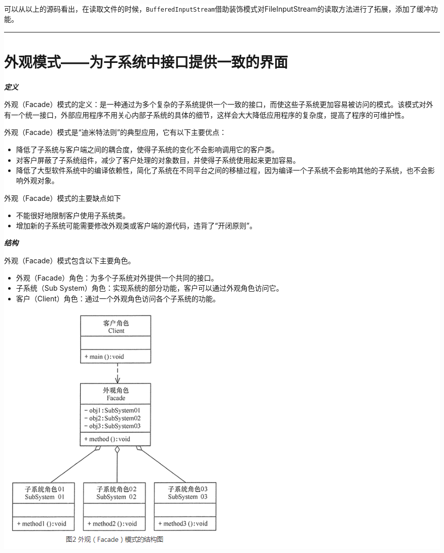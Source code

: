 可以从以上的源码看出，在读取文件的时候，`BufferedInputStream`借助装饰模式对FileInputStream的读取方法进行了拓展，添加了缓冲功能。


***

# 外观模式——为子系统中接口提供一致的界面

***定义***

外观（Facade）模式的定义：是一种通过为多个复杂的子系统提供一个一致的接口，而使这些子系统更加容易被访问的模式。该模式对外有一个统一接口，外部应用程序不用关心内部子系统的具体的细节，这样会大大降低应用程序的复杂度，提高了程序的可维护性。

外观（Facade）模式是“迪米特法则”的典型应用，它有以下主要优点：
+	降低了子系统与客户端之间的耦合度，使得子系统的变化不会影响调用它的客户类。
+	对客户屏蔽了子系统组件，减少了客户处理的对象数目，并使得子系统使用起来更加容易。
+	降低了大型软件系统中的编译依赖性，简化了系统在不同平台之间的移植过程，因为编译一个子系统不会影响其他的子系统，也不会影响外观对象。

外观（Facade）模式的主要缺点如下
+	不能很好地限制客户使用子系统类。
+	增加新的子系统可能需要修改外观类或客户端的源代码，违背了“开闭原则”。


***结构***

外观（Facade）模式包含以下主要角色。
+	外观（Facade）角色：为多个子系统对外提供一个共同的接口。
+	子系统（Sub System）角色：实现系统的部分功能，客户可以通过外观角色访问它。
+	客户（Client）角色：通过一个外观角色访问各个子系统的功能。

![外观模式](/image/degin-pattern/wgms.png)
